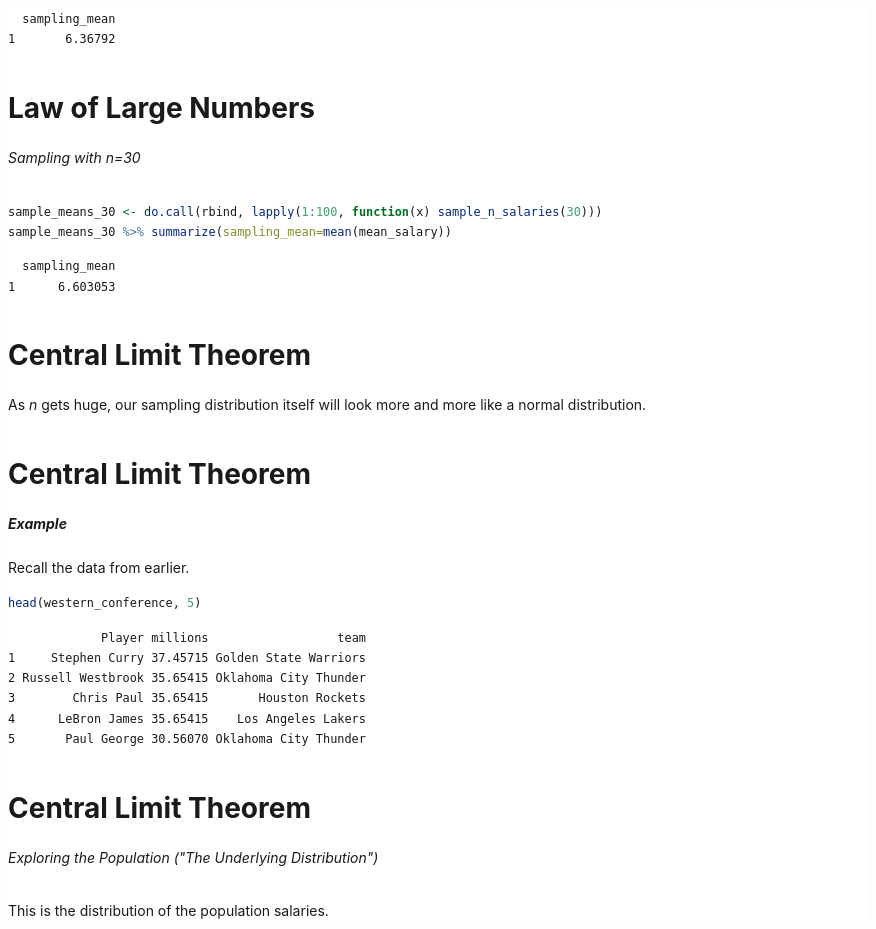 ```
  sampling_mean
1       6.36792
```

Law of Large Numbers
========================================================
###### Sampling with n=30

```r
sample_means_30 <- do.call(rbind, lapply(1:100, function(x) sample_n_salaries(30)))
sample_means_30 %>% summarize(sampling_mean=mean(mean_salary))
```

```
  sampling_mean
1      6.603053
```

Central Limit Theorem
========================================================
As $n$ gets huge, our sampling distribution itself will look more and more like a normal distribution.

Central Limit Theorem
========================================================
##### Example
Recall the data from earlier.


```r
head(western_conference, 5)
```

```
             Player millions                  team
1     Stephen Curry 37.45715 Golden State Warriors
2 Russell Westbrook 35.65415 Oklahoma City Thunder
3        Chris Paul 35.65415       Houston Rockets
4      LeBron James 35.65415    Los Angeles Lakers
5       Paul George 30.56070 Oklahoma City Thunder
```

Central Limit Theorem
========================================================
###### Exploring the Population ("The Underlying Distribution")
This is the distribution of the population salaries.
